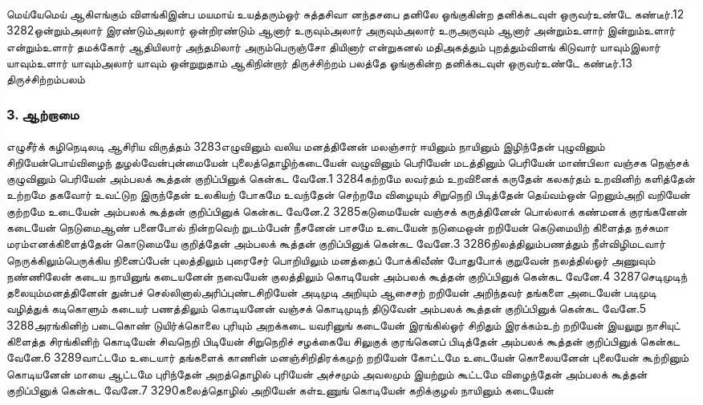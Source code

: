 மெய்யேமெய் ஆகிஎங்கும் விளங்கிஇன்ப மயமாய்
உயத்தரும்ஓர் சுத்தசிவா னந்தசபை தனிலே
ஓங்குகின்ற தனிக்கடவுள் ஒருவர்உண்டே கண்டீர்.12  3282ஒன்றும்அலார் இரண்டும்அலார் ஒன்றிரண்டும் ஆனார்
உருவும்அலார் அருவும்அலார் உருஅருவும் ஆனார்
அன்றும்உளார் இன்றும்உளார் என்றும்உளார் தமக்கோர்
ஆதியிலார் அந்தமிலார் அரும்பெருஞ்சோ தியினார்
என்றுகனல் மதிஅகத்தும் புறத்தும்விளங் கிடுவார்
யாவும்இலார் யாவும்உளார் யாவும்அலார் யாவும்
ஒன்றுறுதாம் ஆகிநின்றார் திருச்சிற்றம் பலத்தே
ஓங்குகின்ற தனிக்கடவுள் ஒருவர்உண்டே கண்டீர்.13
திருச்சிற்றம்பலம்

### 3. ஆற்றாமை

எழுசீர்க் கழிநெடிலடி ஆசிரிய விருத்தம் 3283எழுவினும் வலிய மனத்தினேன் மலஞ்சார்
ஈயினும் நாயினும் இழிந்தேன்
புழுவினும் சிறியேன்பொய்விழைந் துழல்வேன்புன்மையேன் புலைத்தொழிற்கடையேன்
வழுவினும் பெரியேன் மடத்தினும் பெரியேன்
மாண்பிலா வஞ்சக நெஞ்சக்
குழுவினும் பெரியேன் அம்பலக் கூத்தன்
குறிப்பினுக் கென்கட வேனே.1  3284கற்றமே லவர்தம் உறவினைக் கருதேன்
கலகர்தம் உறவினிற் களித்தேன்
உற்றமே தகவோர் உவட்டுற இருந்தேன்
உலகியற் போகமே உவந்தேன்
செற்றமே விழையும் சிறுநெறி பிடித்தேன்
தெய்வம்ஒன் றெனும்அறி வறியேன்
குற்றமே உடையேன் அம்பலக் கூத்தன்
குறிப்பினுக் கென்கட வேனே.2  3285கடுமையேன் வஞ்சக் கருத்தினேன் பொல்லாக்
கண்மனக் குரங்கனேன் கடையேன்
நெடுமைஆண் பனைபோல் நின்றவெற் றுடம்பேன்
நீசனேன் பாசமே உடையேன்
நடுமைஒன் றறியேன் கெடுமையிற் கிளைத்த
நச்சுமா மரம்எனக்கிளைத்தேன்
கொடுமையே குறித்தேன் அம்பலக் கூத்தன்
குறிப்பினுக் கென்கட வேனே.3  3286நிலத்திலும்பணத்தும் நீள்விழிமடவார்
நெருக்கிலும்பெருக்கிய நினைப்பேன்
புலத்திலும் புரைசேர் பொறியிலும் மனத்தைப்
போக்கிவீண் போதுபோக் குறுவேன்
நலத்தில்ஓர் அணுவும் நண்ணிலேன் கடைய
நாயினுங் கடையனேன் நவையேன்
குலத்திலும் கொடியேன் அம்பலக் கூத்தன்
குறிப்பினுக் கென்கட வேனே.4  3287செடிமுடிந் தலையும்மனத்தினேன் துன்பச்
செல்லினால்அரிப்புண்டசிறியேன்
அடிமுடி அறியும் ஆசைசற் றறியேன்
அறிந்தவர் தங்களை அடையேன்
படிமுடி வழித்துக் கடிகொளும் கடையர்
பணத்திலும் கொடியனேன் வஞ்சக்
கொடிமுடிந் திடுவேன் அம்பலக் கூத்தன்
குறிப்பினுக் கென்கட வேனே.5  3288அரங்கினிற் படைகொண் டுயிர்க்கொலை புரியும்
அறக்கடை யவரினுங் கடையேன்
இரங்கில்ஓர் சிறிதும் இரக்கம்உற் றறியேன்
இயலுறு நாசியுட் கிளைத்த
சிரங்கினிற் கொடியேன் சிவநெறி பிடியேன்
சிறுநெறிச் சழக்கையே சிலுகுக்
குரங்கெனப் பிடித்தேன் அம்பலக் கூத்தன்
குறிப்பினுக் கென்கட வேனே.6  3289வாட்டமே உடையார் தங்களைக் காணின்
மனஞ்சிறிதிரக்கமுற் றறியேன்
கோட்டமே உடையேன் கொலையனேன் புலையேன்
கூற்றினும் கொடியனேன் மாயை
ஆட்டமே புரிந்தேன் அறத்தொழில் புரியேன்
அச்சமும் அவலமும் இயற்றும்
கூட்டமே விழைந்தேன் அம்பலக் கூத்தன்
குறிப்பினுக் கென்கட வேனே.7  3290கலைத்தொழில் அறியேன் கள்உணுங் கொடியேன்
கறிக்குழல் நாயினும் கடையேன்